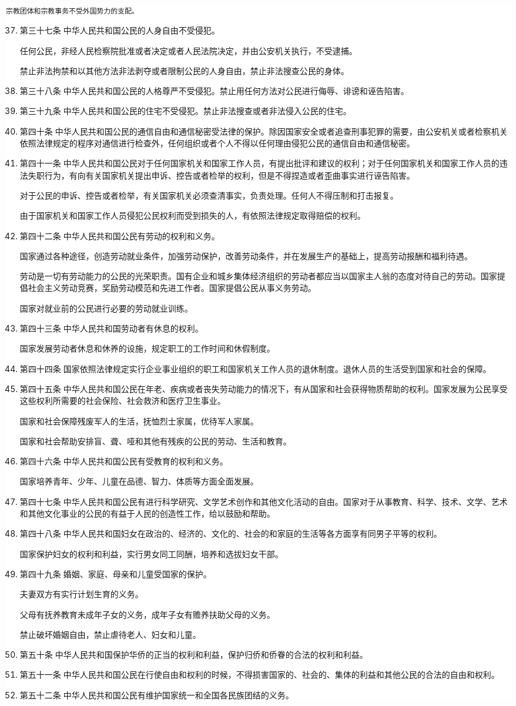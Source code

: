     宗教团体和宗教事务不受外国势力的支配。

37. 第三十七条  中华人民共和国公民的人身自由不受侵犯。

    任何公民，非经人民检察院批准或者决定或者人民法院决定，并由公安机关执行，不受逮捕。

    禁止非法拘禁和以其他方法非法剥夺或者限制公民的人身自由，禁止非法搜查公民的身体。

38. 第三十八条  中华人民共和国公民的人格尊严不受侵犯。禁止用任何方法对公民进行侮辱、诽谤和诬告陷害。

39. 第三十九条  中华人民共和国公民的住宅不受侵犯。禁止非法搜查或者非法侵入公民的住宅。

40. 第四十条  中华人民共和国公民的通信自由和通信秘密受法律的保护。除因国家安全或者追查刑事犯罪的需要，由公安机关或者检察机关依照法律规定的程序对通信进行检查外，任何组织或者个人不得以任何理由侵犯公民的通信自由和通信秘密。

41. 第四十一条  中华人民共和国公民对于任何国家机关和国家工作人员，有提出批评和建议的权利；对于任何国家机关和国家工作人员的违法失职行为，有向有关国家机关提出申诉、控告或者检举的权利，但是不得捏造或者歪曲事实进行诬告陷害。

    对于公民的申诉、控告或者检举，有关国家机关必须查清事实，负责处理。任何人不得压制和打击报复。

    由于国家机关和国家工作人员侵犯公民权利而受到损失的人，有依照法律规定取得赔偿的权利。

42. 第四十二条  中华人民共和国公民有劳动的权利和义务。

    国家通过各种途径，创造劳动就业条件，加强劳动保护，改善劳动条件，并在发展生产的基础上，提高劳动报酬和福利待遇。

    劳动是一切有劳动能力的公民的光荣职责。国有企业和城乡集体经济组织的劳动者都应当以国家主人翁的态度对待自己的劳动。国家提倡社会主义劳动竞赛，奖励劳动模范和先进工作者。国家提倡公民从事义务劳动。

    国家对就业前的公民进行必要的劳动就业训练。

43. 第四十三条  中华人民共和国劳动者有休息的权利。

    国家发展劳动者休息和休养的设施，规定职工的工作时间和休假制度。

44. 第四十四条  国家依照法律规定实行企业事业组织的职工和国家机关工作人员的退休制度。退休人员的生活受到国家和社会的保障。

45. 第四十五条  中华人民共和国公民在年老、疾病或者丧失劳动能力的情况下，有从国家和社会获得物质帮助的权利。国家发展为公民享受这些权利所需要的社会保险、社会救济和医疗卫生事业。

    国家和社会保障残废军人的生活，抚恤烈士家属，优待军人家属。

    国家和社会帮助安排盲、聋、哑和其他有残疾的公民的劳动、生活和教育。

46. 第四十六条  中华人民共和国公民有受教育的权利和义务。

    国家培养青年、少年、儿童在品德、智力、体质等方面全面发展。

47. 第四十七条  中华人民共和国公民有进行科学研究、文学艺术创作和其他文化活动的自由。国家对于从事教育、科学、技术、文学、艺术和其他文化事业的公民的有益于人民的创造性工作，给以鼓励和帮助。

48. 第四十八条  中华人民共和国妇女在政治的、经济的、文化的、社会的和家庭的生活等各方面享有同男子平等的权利。

    国家保护妇女的权利和利益，实行男女同工同酬，培养和选拔妇女干部。

49. 第四十九条  婚姻、家庭、母亲和儿童受国家的保护。

    夫妻双方有实行计划生育的义务。

    父母有抚养教育未成年子女的义务，成年子女有赡养扶助父母的义务。

    禁止破坏婚姻自由，禁止虐待老人、妇女和儿童。

50. 第五十条  中华人民共和国保护华侨的正当的权利和利益，保护归侨和侨眷的合法的权利和利益。

51. 第五十一条  中华人民共和国公民在行使自由和权利的时候，不得损害国家的、社会的、集体的利益和其他公民的合法的自由和权利。

52. 第五十二条  中华人民共和国公民有维护国家统一和全国各民族团结的义务。
